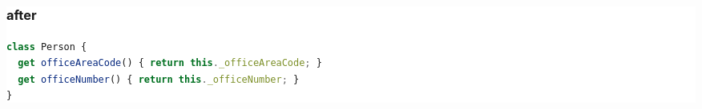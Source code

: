### after
```js
class Person {
  get officeAreaCode() { return this._officeAreaCode; }
  get officeNumber() { return this._officeNumber; }
}
```
